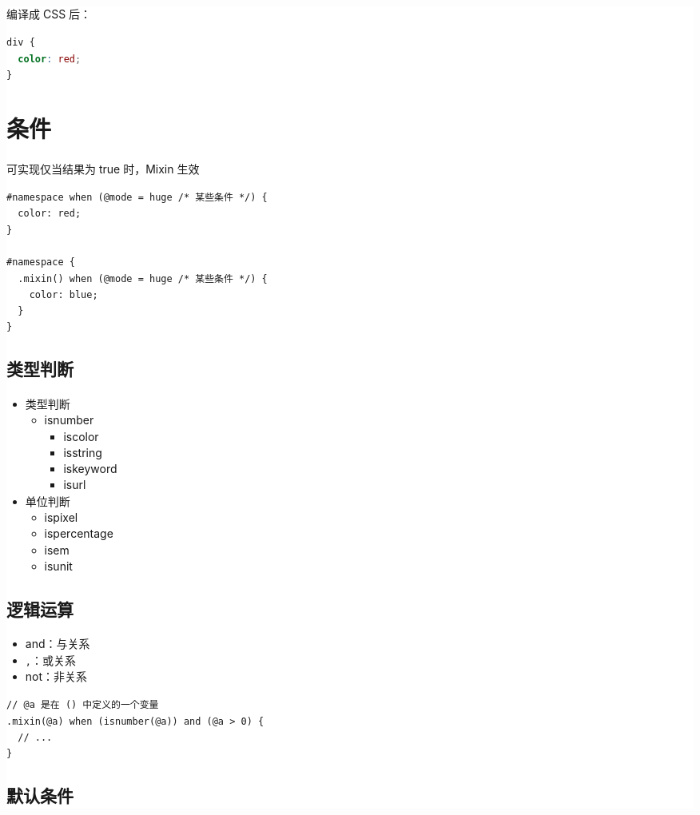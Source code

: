 编译成 CSS 后：

```CSS
div {  
  color: red;  
}
```

# 条件

可实现仅当结果为 true 时，Mixin 生效

```Less
#namespace when (@mode = huge /* 某些条件 */) {  
  color: red;  
}  
  
#namespace {  
  .mixin() when (@mode = huge /* 某些条件 */) {  
    color: blue;  
  }  
}
```

## 类型判断

- 类型判断
	- isnumber
       - iscolor
       - isstring
       - iskeyword
       - isurl
- 单位判断
	- ispixel
	- ispercentage
	- isem
	- isunit

## 逻辑运算

- and：与关系
- `,`：或关系
- not：非关系

```Less
// @a 是在 () 中定义的一个变量
.mixin(@a) when (isnumber(@a)) and (@a > 0) {
  // ...
}
```

## 默认条件
